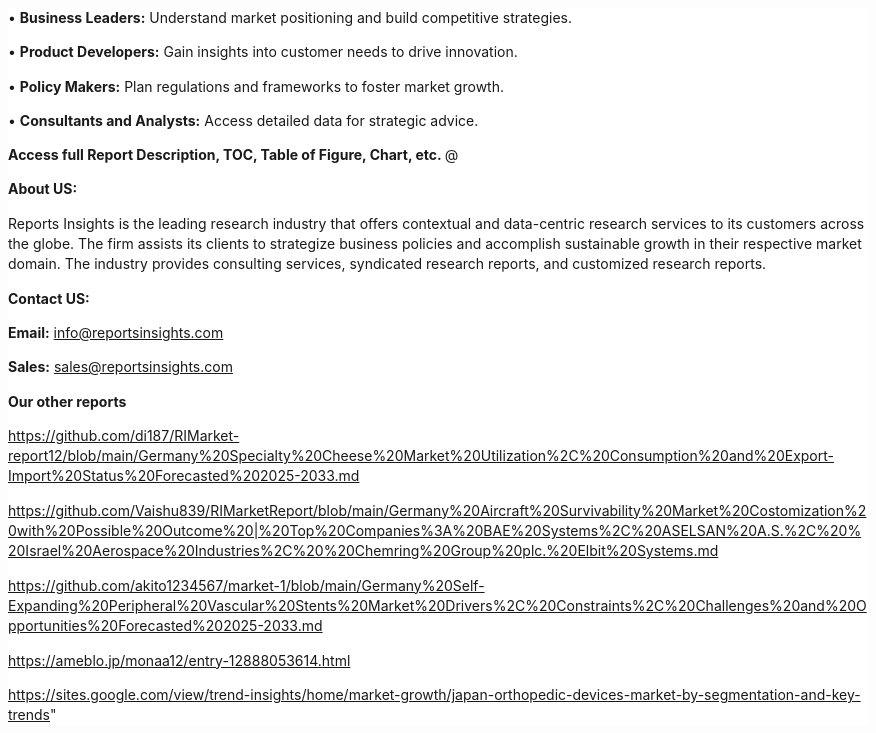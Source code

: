 • <strong>Business Leaders:</strong> Understand market positioning and build competitive strategies.

• <strong>Product Developers:</strong> Gain insights into customer needs to drive innovation.

• <strong>Policy Makers:</strong> Plan regulations and frameworks to foster market growth.

• <strong>Consultants and Analysts:</strong> Access detailed data for strategic advice.
</ul>
<strong>Access full Report Description, TOC, Table of Figure, Chart, etc. </strong>@  <a href= style=color:#0000ff;></a></font>

<strong><strong>About US</strong>:</strong>

Reports Insights is the leading research industry that offers contextual and data-centric research services to its customers across the globe. The firm assists its clients to strategize business policies and accomplish sustainable growth in their respective market domain. The industry provides consulting services, syndicated research reports, and customized research reports.

<strong>Contact US:</strong>

<p class=""""><b>Email:</b> <a href=mailto:info@reportsinsights.com>info@reportsinsights.com</a></p>
<p class=""""><b>Sales:</b> <a href=mailto:sales@reportsinsights.com>sales@reportsinsights.com</a></p>

<strong>Our other reports</strong>

<a href=https://github.com/di187/RIMarket-report12/blob/main/Germany%20Specialty%20Cheese%20Market%20Utilization%2C%20Consumption%20and%20Export-Import%20Status%20Forecasted%202025-2033.md>https://github.com/di187/RIMarket-report12/blob/main/Germany%20Specialty%20Cheese%20Market%20Utilization%2C%20Consumption%20and%20Export-Import%20Status%20Forecasted%202025-2033.md</a>

<a href=https://github.com/Vaishu839/RIMarketReport/blob/main/Germany%20Aircraft%20Survivability%20Market%20Costomization%20with%20Possible%20Outcome%20|%20Top%20Companies%3A%20BAE%20Systems%2C%20ASELSAN%20A.S.%2C%20%20Israel%20Aerospace%20Industries%2C%20%20Chemring%20Group%20plc.%20Elbit%20Systems.md>https://github.com/Vaishu839/RIMarketReport/blob/main/Germany%20Aircraft%20Survivability%20Market%20Costomization%20with%20Possible%20Outcome%20|%20Top%20Companies%3A%20BAE%20Systems%2C%20ASELSAN%20A.S.%2C%20%20Israel%20Aerospace%20Industries%2C%20%20Chemring%20Group%20plc.%20Elbit%20Systems.md</a>

<a href=https://github.com/akito1234567/market-1/blob/main/Germany%20Self-Expanding%20Peripheral%20Vascular%20Stents%20Market%20Drivers%2C%20Constraints%2C%20Challenges%20and%20Opportunities%20Forecasted%202025-2033.md>https://github.com/akito1234567/market-1/blob/main/Germany%20Self-Expanding%20Peripheral%20Vascular%20Stents%20Market%20Drivers%2C%20Constraints%2C%20Challenges%20and%20Opportunities%20Forecasted%202025-2033.md</a>

<a href=https://ameblo.jp/monaa12/entry-12888053614.html>https://ameblo.jp/monaa12/entry-12888053614.html</a>

<a href=https://sites.google.com/view/trend-insights/home/market-growth/japan-orthopedic-devices-market-by-segmentation-and-key-trends>https://sites.google.com/view/trend-insights/home/market-growth/japan-orthopedic-devices-market-by-segmentation-and-key-trends</a>"
